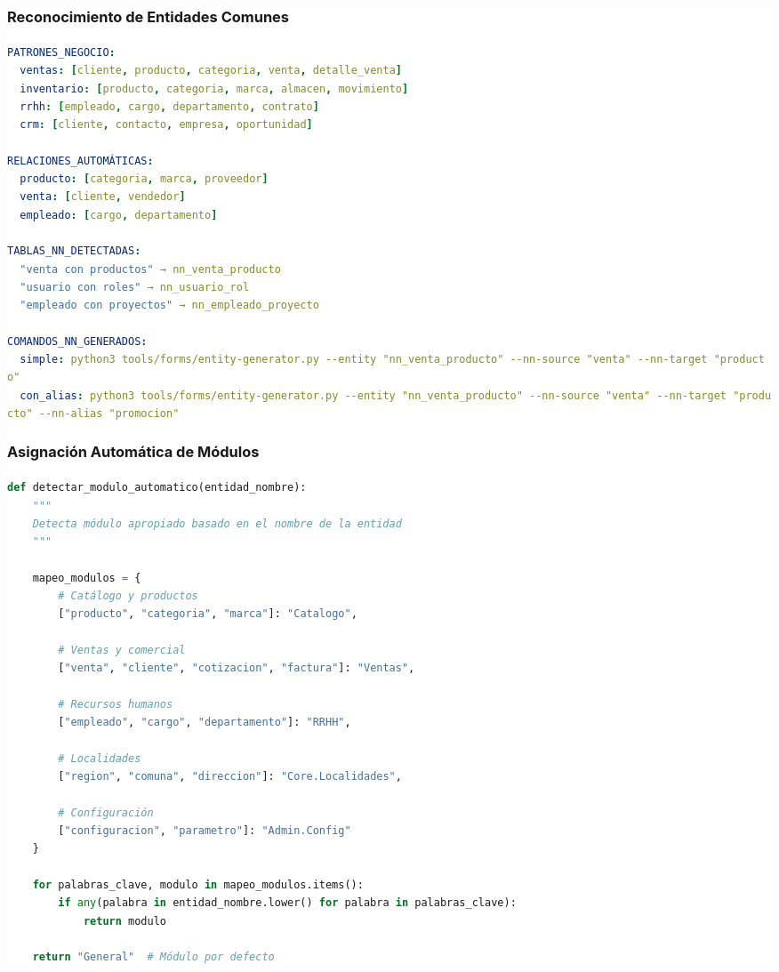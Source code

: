 ### Reconocimiento de Entidades Comunes
```yaml
PATRONES_NEGOCIO:
  ventas: [cliente, producto, categoria, venta, detalle_venta]
  inventario: [producto, categoria, marca, almacen, movimiento]
  rrhh: [empleado, cargo, departamento, contrato]
  crm: [cliente, contacto, empresa, oportunidad]

RELACIONES_AUTOMÁTICAS:
  producto: [categoria, marca, proveedor]
  venta: [cliente, vendedor]
  empleado: [cargo, departamento]
  
TABLAS_NN_DETECTADAS:
  "venta con productos" → nn_venta_producto
  "usuario con roles" → nn_usuario_rol
  "empleado con proyectos" → nn_empleado_proyecto
  
COMANDOS_NN_GENERADOS:
  simple: python3 tools/forms/entity-generator.py --entity "nn_venta_producto" --nn-source "venta" --nn-target "producto"
  con_alias: python3 tools/forms/entity-generator.py --entity "nn_venta_producto" --nn-source "venta" --nn-target "producto" --nn-alias "promocion"
```

### Asignación Automática de Módulos
```python
def detectar_modulo_automatico(entidad_nombre):
    """
    Detecta módulo apropiado basado en el nombre de la entidad
    """
    
    mapeo_modulos = {
        # Catálogo y productos
        ["producto", "categoria", "marca"]: "Catalogo",
        
        # Ventas y comercial
        ["venta", "cliente", "cotizacion", "factura"]: "Ventas",
        
        # Recursos humanos
        ["empleado", "cargo", "departamento"]: "RRHH",
        
        # Localidades
        ["region", "comuna", "direccion"]: "Core.Localidades",
        
        # Configuración
        ["configuracion", "parametro"]: "Admin.Config"
    }
    
    for palabras_clave, modulo in mapeo_modulos.items():
        if any(palabra in entidad_nombre.lower() for palabra in palabras_clave):
            return modulo
    
    return "General"  # Módulo por defecto
```
